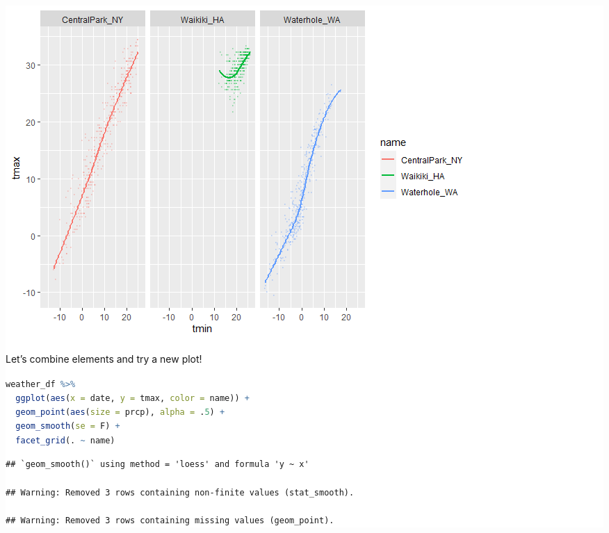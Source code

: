 ![](vis_I_files/figure-gfm/unnamed-chunk-7-1.png)

Let’s combine elements and try a new plot\!

``` r
weather_df %>% 
  ggplot(aes(x = date, y = tmax, color = name)) +
  geom_point(aes(size = prcp), alpha = .5) +
  geom_smooth(se = F) +
  facet_grid(. ~ name)
```

    ## `geom_smooth()` using method = 'loess' and formula 'y ~ x'

    ## Warning: Removed 3 rows containing non-finite values (stat_smooth).

    ## Warning: Removed 3 rows containing missing values (geom_point).
